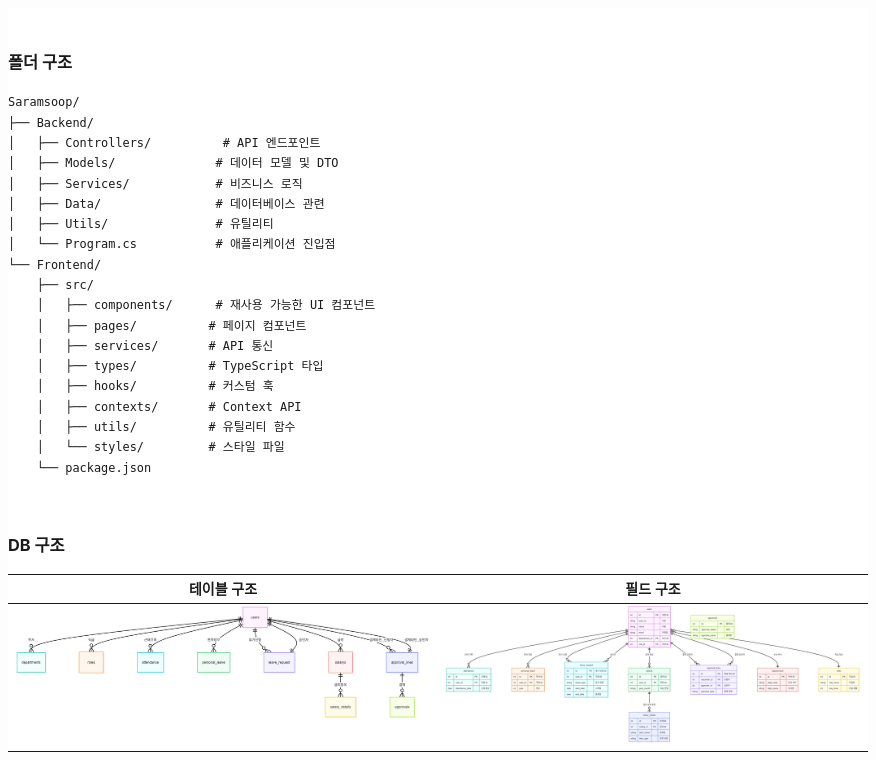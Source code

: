 <br>

### 폴더 구조
```
Saramsoop/
├── Backend/
│   ├── Controllers/          # API 엔드포인트
│   ├── Models/              # 데이터 모델 및 DTO
│   ├── Services/            # 비즈니스 로직
│   ├── Data/                # 데이터베이스 관련
│   ├── Utils/               # 유틸리티
│   └── Program.cs           # 애플리케이션 진입점
└── Frontend/
    ├── src/
    │   ├── components/      # 재사용 가능한 UI 컴포넌트
    │   ├── pages/          # 페이지 컴포넌트
    │   ├── services/       # API 통신
    │   ├── types/          # TypeScript 타입
    │   ├── hooks/          # 커스텀 훅
    │   ├── contexts/       # Context API
    │   ├── utils/          # 유틸리티 함수
    │   └── styles/         # 스타일 파일
    └── package.json

```
<br>

### DB 구조

테이블 구조 | 필드 구조 |
--|--|
![1](./img/ERD_sub1.jpg)| ![1](./img/ERD_sub2.jpg)
